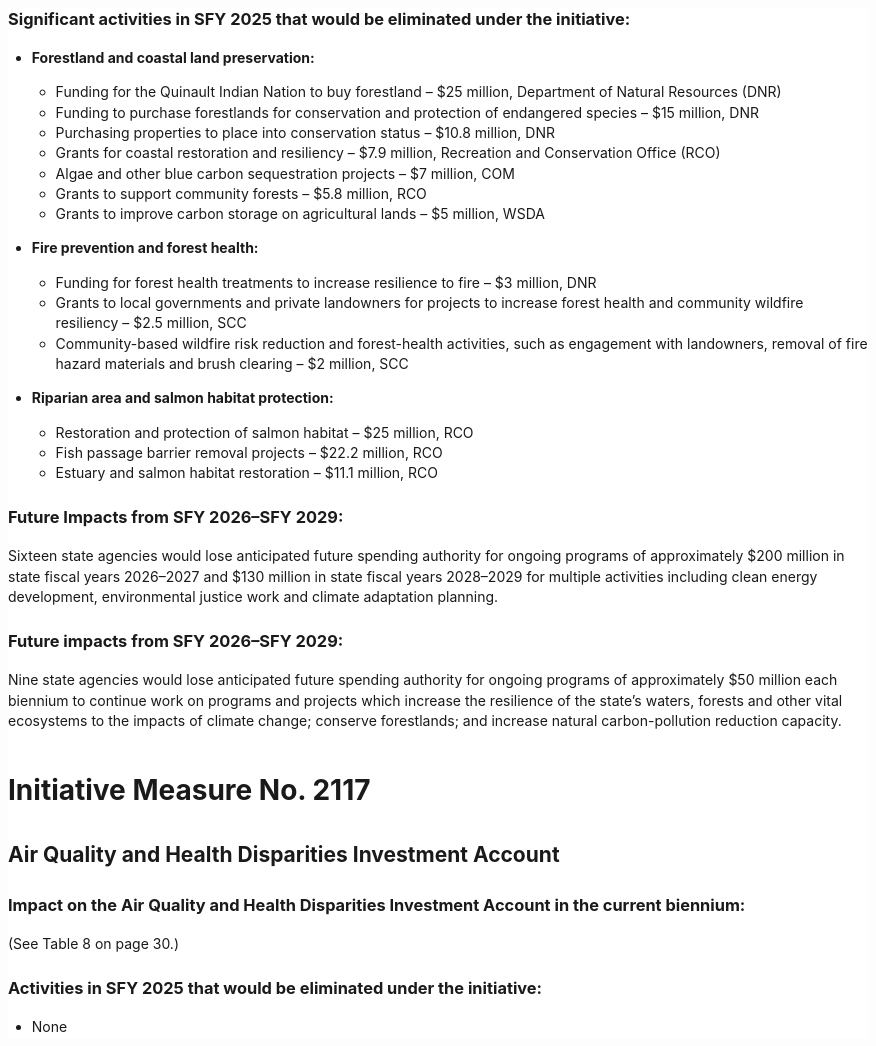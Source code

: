 ### Significant activities in SFY 2025 that would be eliminated under the initiative:
- **Forestland and coastal land preservation:**
  - Funding for the Quinault Indian Nation to buy forestland – $25 million, Department of Natural Resources (DNR)
  - Funding to purchase forestlands for conservation and protection of endangered species – $15 million, DNR
  - Purchasing properties to place into conservation status – $10.8 million, DNR
  - Grants for coastal restoration and resiliency – $7.9 million, Recreation and Conservation Office (RCO)
  - Algae and other blue carbon sequestration projects – $7 million, COM
  - Grants to support community forests – $5.8 million, RCO
  - Grants to improve carbon storage on agricultural lands – $5 million, WSDA

- **Fire prevention and forest health:**
  - Funding for forest health treatments to increase resilience to fire – $3 million, DNR
  - Grants to local governments and private landowners for projects to increase forest health and community wildfire resiliency – $2.5 million, SCC
  - Community-based wildfire risk reduction and forest-health activities, such as engagement with landowners, removal of fire hazard materials and brush clearing – $2 million, SCC

- **Riparian area and salmon habitat protection:**
  - Restoration and protection of salmon habitat – $25 million, RCO
  - Fish passage barrier removal projects – $22.2 million, RCO
  - Estuary and salmon habitat restoration – $11.1 million, RCO

### Future Impacts from SFY 2026–SFY 2029:
Sixteen state agencies would lose anticipated future spending authority for ongoing programs of approximately $200 million in state fiscal years 2026–2027 and $130 million in state fiscal years 2028–2029 for multiple activities including clean energy development, environmental justice work and climate adaptation planning.

### Future impacts from SFY 2026–SFY 2029:
Nine state agencies would lose anticipated future spending authority for ongoing programs of approximately $50 million each biennium to continue work on programs and projects which increase the resilience of the state’s waters, forests and other vital ecosystems to the impacts of climate change; conserve forestlands; and increase natural carbon-pollution reduction capacity.

# Initiative Measure No. 2117

## Air Quality and Health Disparities Investment Account

### Impact on the Air Quality and Health Disparities Investment Account in the current biennium:
(See Table 8 on page 30.)

### Activities in SFY 2025 that would be eliminated under the initiative:
- None
